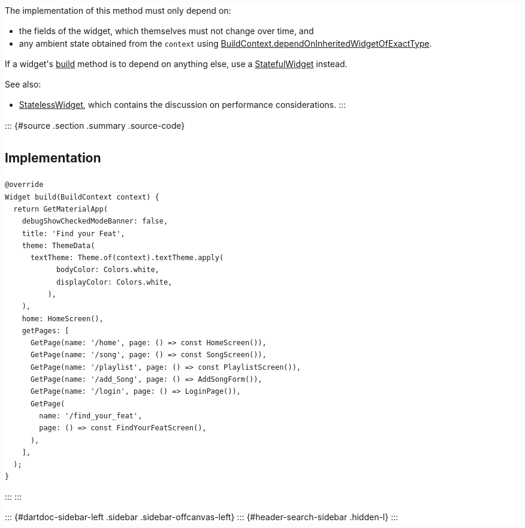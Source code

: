 The implementation of this method must only depend on:

-   the fields of the widget, which themselves must not change over
    time, and
-   any ambient state obtained from the `context` using
    [BuildContext.dependOnInheritedWidgetOfExactType](https://api.flutter.dev/flutter/widgets/BuildContext/dependOnInheritedWidgetOfExactType.html).

If a widget\'s [build](../../main/MyApp/build.html) method is to depend
on anything else, use a
[StatefulWidget](https://api.flutter.dev/flutter/widgets/StatefulWidget-class.html)
instead.

See also:

-   [StatelessWidget](https://api.flutter.dev/flutter/widgets/StatelessWidget-class.html),
    which contains the discussion on performance considerations.
:::

::: {#source .section .summary .source-code}
## Implementation

``` language-dart
@override
Widget build(BuildContext context) {
  return GetMaterialApp(
    debugShowCheckedModeBanner: false,
    title: 'Find your Feat',
    theme: ThemeData(
      textTheme: Theme.of(context).textTheme.apply(
            bodyColor: Colors.white,
            displayColor: Colors.white,
          ),
    ),
    home: HomeScreen(),
    getPages: [
      GetPage(name: '/home', page: () => const HomeScreen()),
      GetPage(name: '/song', page: () => const SongScreen()),
      GetPage(name: '/playlist', page: () => const PlaylistScreen()),
      GetPage(name: '/add_Song', page: () => AddSongForm()),
      GetPage(name: '/login', page: () => LoginPage()),
      GetPage(
        name: '/find_your_feat',
        page: () => const FindYourFeatScreen(),
      ),
    ],
  );
}
```
:::
:::

::: {#dartdoc-sidebar-left .sidebar .sidebar-offcanvas-left}
::: {#header-search-sidebar .hidden-l}
:::
